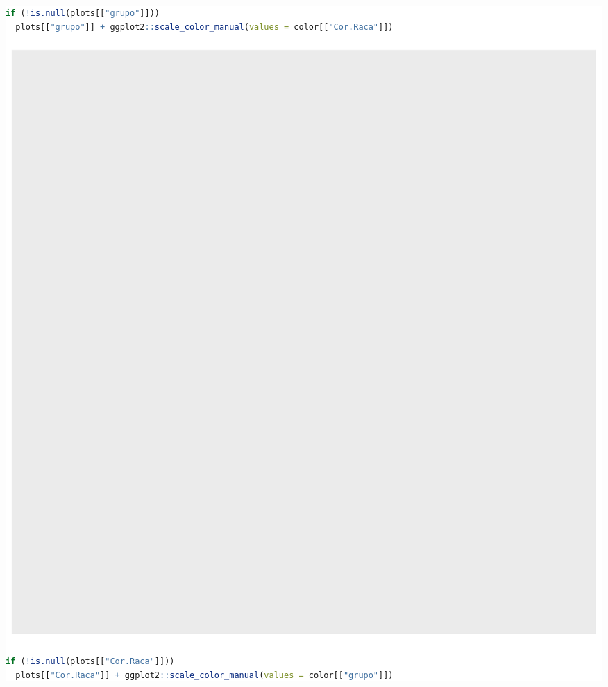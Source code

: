``` r
if (!is.null(plots[["grupo"]]))
  plots[["grupo"]] + ggplot2::scale_color_manual(values = color[["Cor.Raca"]])
```

![](aov-stari-flow.math_files/figure-gfm/unnamed-chunk-90-1.png)

``` r
if (!is.null(plots[["Cor.Raca"]]))
  plots[["Cor.Raca"]] + ggplot2::scale_color_manual(values = color[["grupo"]])
```
